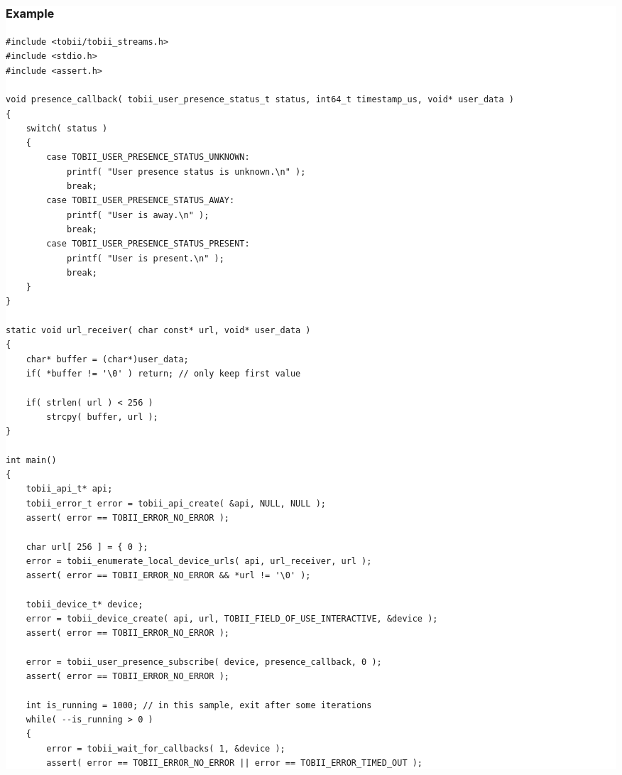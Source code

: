 
### Example


    #include <tobii/tobii_streams.h>
    #include <stdio.h>
    #include <assert.h>

    void presence_callback( tobii_user_presence_status_t status, int64_t timestamp_us, void* user_data )
    {
        switch( status )
        {
            case TOBII_USER_PRESENCE_STATUS_UNKNOWN:
                printf( "User presence status is unknown.\n" );
                break;
            case TOBII_USER_PRESENCE_STATUS_AWAY:
                printf( "User is away.\n" );
                break;
            case TOBII_USER_PRESENCE_STATUS_PRESENT:
                printf( "User is present.\n" );
                break;
        }
    }

    static void url_receiver( char const* url, void* user_data )
    {
        char* buffer = (char*)user_data;
        if( *buffer != '\0' ) return; // only keep first value

        if( strlen( url ) < 256 )
            strcpy( buffer, url );
    }

    int main()
    {
        tobii_api_t* api;
        tobii_error_t error = tobii_api_create( &api, NULL, NULL );
        assert( error == TOBII_ERROR_NO_ERROR );

        char url[ 256 ] = { 0 };
        error = tobii_enumerate_local_device_urls( api, url_receiver, url );
        assert( error == TOBII_ERROR_NO_ERROR && *url != '\0' );

        tobii_device_t* device;
        error = tobii_device_create( api, url, TOBII_FIELD_OF_USE_INTERACTIVE, &device );
        assert( error == TOBII_ERROR_NO_ERROR );

        error = tobii_user_presence_subscribe( device, presence_callback, 0 );
        assert( error == TOBII_ERROR_NO_ERROR );

        int is_running = 1000; // in this sample, exit after some iterations
        while( --is_running > 0 )
        {
            error = tobii_wait_for_callbacks( 1, &device );
            assert( error == TOBII_ERROR_NO_ERROR || error == TOBII_ERROR_TIMED_OUT );
